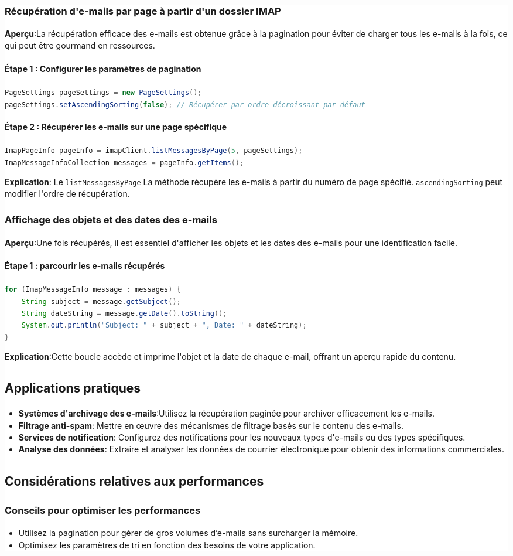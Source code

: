 ### Récupération d'e-mails par page à partir d'un dossier IMAP
**Aperçu**:La récupération efficace des e-mails est obtenue grâce à la pagination pour éviter de charger tous les e-mails à la fois, ce qui peut être gourmand en ressources.

#### Étape 1 : Configurer les paramètres de pagination

```java
PageSettings pageSettings = new PageSettings();
pageSettings.setAscendingSorting(false); // Récupérer par ordre décroissant par défaut
```

#### Étape 2 : Récupérer les e-mails sur une page spécifique

```java
ImapPageInfo pageInfo = imapClient.listMessagesByPage(5, pageSettings);
ImapMessageInfoCollection messages = pageInfo.getItems();
```

**Explication**: Le `listMessagesByPage` La méthode récupère les e-mails à partir du numéro de page spécifié. `ascendingSorting` peut modifier l'ordre de récupération.

### Affichage des objets et des dates des e-mails
**Aperçu**:Une fois récupérés, il est essentiel d'afficher les objets et les dates des e-mails pour une identification facile.

#### Étape 1 : parcourir les e-mails récupérés

```java
for (ImapMessageInfo message : messages) {
    String subject = message.getSubject();
    String dateString = message.getDate().toString();
    System.out.println("Subject: " + subject + ", Date: " + dateString);
}
```

**Explication**:Cette boucle accède et imprime l'objet et la date de chaque e-mail, offrant un aperçu rapide du contenu.

## Applications pratiques
- **Systèmes d'archivage des e-mails**:Utilisez la récupération paginée pour archiver efficacement les e-mails.
- **Filtrage anti-spam**: Mettre en œuvre des mécanismes de filtrage basés sur le contenu des e-mails.
- **Services de notification**: Configurez des notifications pour les nouveaux types d'e-mails ou des types spécifiques.
- **Analyse des données**: Extraire et analyser les données de courrier électronique pour obtenir des informations commerciales.

## Considérations relatives aux performances
### Conseils pour optimiser les performances
- Utilisez la pagination pour gérer de gros volumes d’e-mails sans surcharger la mémoire.
- Optimisez les paramètres de tri en fonction des besoins de votre application.
